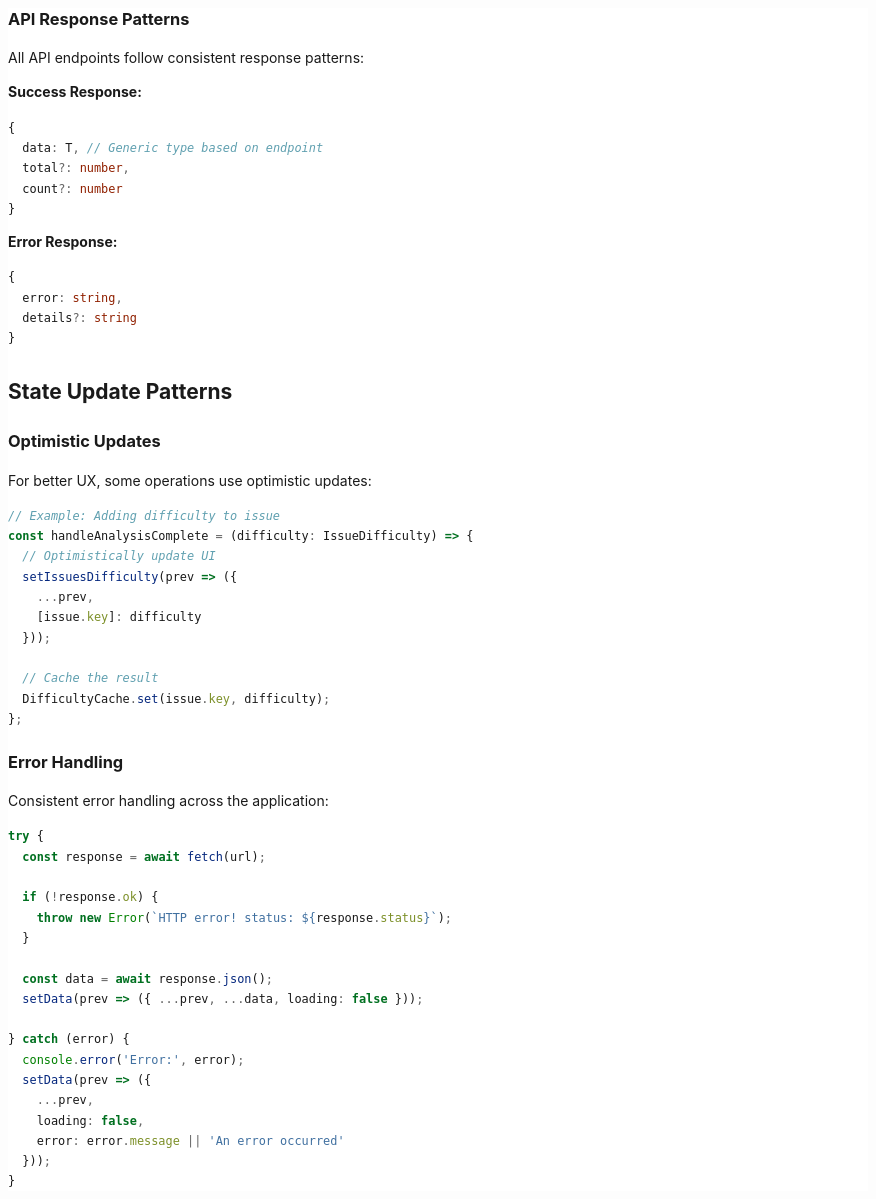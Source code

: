 ### API Response Patterns

All API endpoints follow consistent response patterns:

**Success Response:**
```typescript
{
  data: T, // Generic type based on endpoint
  total?: number,
  count?: number
}
```

**Error Response:**
```typescript
{
  error: string,
  details?: string
}
```

## State Update Patterns

### Optimistic Updates

For better UX, some operations use optimistic updates:

```typescript
// Example: Adding difficulty to issue
const handleAnalysisComplete = (difficulty: IssueDifficulty) => {
  // Optimistically update UI
  setIssuesDifficulty(prev => ({
    ...prev,
    [issue.key]: difficulty
  }));
  
  // Cache the result
  DifficultyCache.set(issue.key, difficulty);
};
```

### Error Handling

Consistent error handling across the application:

```typescript
try {
  const response = await fetch(url);
  
  if (!response.ok) {
    throw new Error(`HTTP error! status: ${response.status}`);
  }
  
  const data = await response.json();
  setData(prev => ({ ...prev, ...data, loading: false }));
  
} catch (error) {
  console.error('Error:', error);
  setData(prev => ({
    ...prev,
    loading: false,
    error: error.message || 'An error occurred'
  }));
}
```
